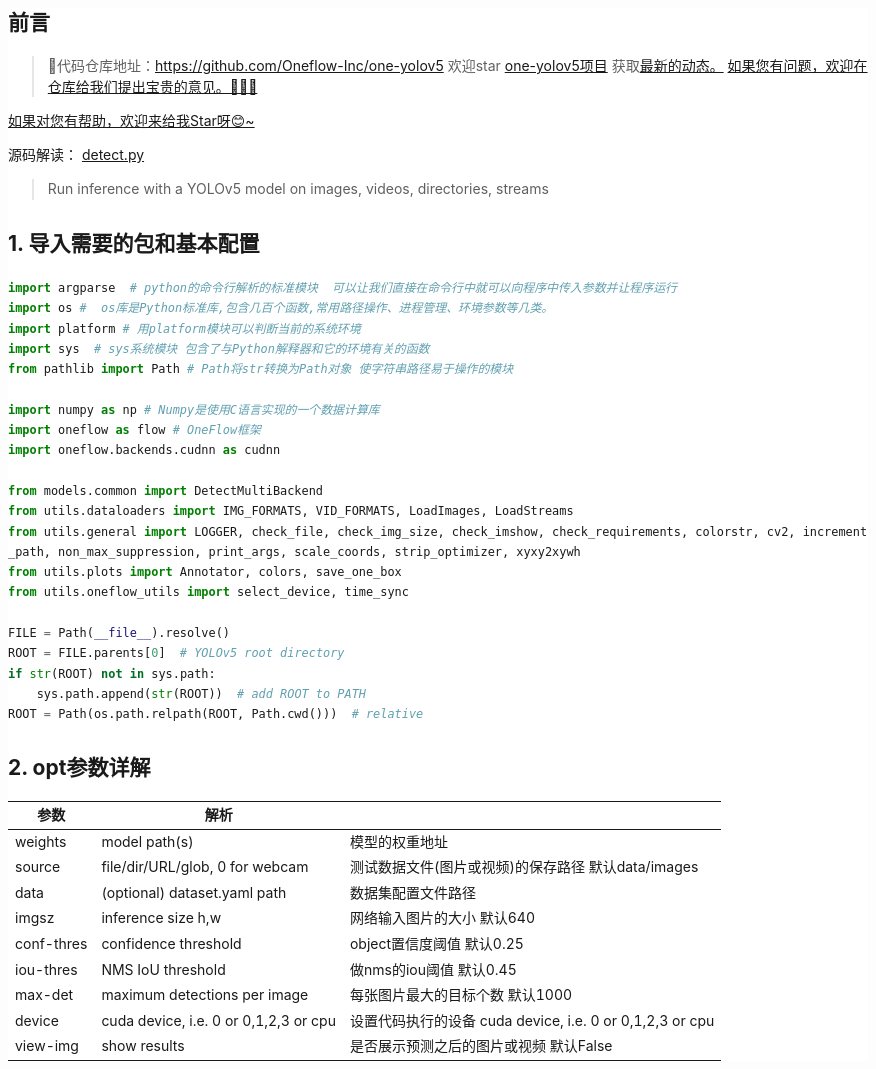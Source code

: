 ## 前言

>🎉代码仓库地址：<a href="https://github.com/Oneflow-Inc/one-yolov5" target="blank">https://github.com/Oneflow-Inc/one-yolov5</a>
欢迎star [one-yolov5项目](https://github.com/Oneflow-Inc/one-yolov5) 获取<a href="https://github.com/Oneflow-Inc/one-yolov5/tags" target="blank" >最新的动态。</a>
<a href="https://github.com/Oneflow-Inc/one-yolov5/issues/new"  target="blank"  >如果您有问题，欢迎在仓库给我们提出宝贵的意见。🌟🌟🌟</a>
<a href="https://github.com/Oneflow-Inc/one-yolov5" target="blank" >
如果对您有帮助，欢迎来给我Star呀😊~  </a>


源码解读： [detect.py](https://github.com/Oneflow-Inc/one-yolov5/blob/main/detect.py)

> Run inference with a YOLOv5 model on images, videos, directories, streams

## 1. 导入需要的包和基本配置


```python
import argparse  # python的命令行解析的标准模块  可以让我们直接在命令行中就可以向程序中传入参数并让程序运行
import os #  os库是Python标准库,包含几百个函数,常用路径操作、进程管理、环境参数等几类。
import platform # 用platform模块可以判断当前的系统环境
import sys  # sys系统模块 包含了与Python解释器和它的环境有关的函数
from pathlib import Path # Path将str转换为Path对象 使字符串路径易于操作的模块

import numpy as np # Numpy是使用C语言实现的一个数据计算库
import oneflow as flow # OneFlow框架
import oneflow.backends.cudnn as cudnn

from models.common import DetectMultiBackend
from utils.dataloaders import IMG_FORMATS, VID_FORMATS, LoadImages, LoadStreams
from utils.general import LOGGER, check_file, check_img_size, check_imshow, check_requirements, colorstr, cv2, increment_path, non_max_suppression, print_args, scale_coords, strip_optimizer, xyxy2xywh
from utils.plots import Annotator, colors, save_one_box
from utils.oneflow_utils import select_device, time_sync

FILE = Path(__file__).resolve()
ROOT = FILE.parents[0]  # YOLOv5 root directory
if str(ROOT) not in sys.path:
    sys.path.append(str(ROOT))  # add ROOT to PATH
ROOT = Path(os.path.relpath(ROOT, Path.cwd()))  # relative
```

## 2. opt参数详解


| 参数           | 解析                                             |                                                                                                                           |
|----------------|--------------------------------------------------|---------------------------------------------------------------------------------------------------------------------------|
| weights        | model path(s)                                    | 模型的权重地址                                                                                                            |
| source         | file/dir/URL/glob, 0 for webcam                  | 测试数据文件(图片或视频)的保存路径 默认data/images                                                                        |
| data           | (optional) dataset.yaml path                     | 数据集配置文件路径                                                                                                        |
| imgsz          | inference size h,w                               | 网络输入图片的大小 默认640                                                                                                |
| conf-thres     | confidence threshold                             | object置信度阈值 默认0.25                                                                                                 |
| iou-thres      | NMS IoU threshold                                | 做nms的iou阈值 默认0.45                                                                                                   |
| max-det        | maximum detections per image                     | 每张图片最大的目标个数 默认1000                                                                                           |
| device         | cuda device, i.e. 0 or 0,1,2,3 or cpu            | 设置代码执行的设备 cuda device, i.e. 0 or 0,1,2,3 or cpu                                                                  |
| view-img       | show results                                     | 是否展示预测之后的图片或视频 默认False                                                                                    |